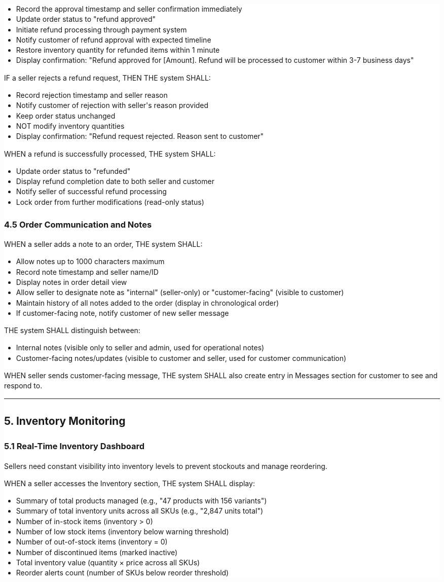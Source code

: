 - Record the approval timestamp and seller confirmation immediately
- Update order status to "refund approved"
- Initiate refund processing through payment system
- Notify customer of refund approval with expected timeline
- Restore inventory quantity for refunded items within 1 minute
- Display confirmation: "Refund approved for [Amount]. Refund will be processed to customer within 3-7 business days"

IF a seller rejects a refund request, THEN THE system SHALL:

- Record rejection timestamp and seller reason
- Notify customer of rejection with seller's reason provided
- Keep order status unchanged
- NOT modify inventory quantities
- Display confirmation: "Refund request rejected. Reason sent to customer"

WHEN a refund is successfully processed, THE system SHALL:

- Update order status to "refunded"
- Display refund completion date to both seller and customer
- Notify seller of successful refund processing
- Lock order from further modifications (read-only status)

### 4.5 Order Communication and Notes

WHEN a seller adds a note to an order, THE system SHALL:

- Allow notes up to 1000 characters maximum
- Record note timestamp and seller name/ID
- Display notes in order detail view
- Allow seller to designate note as "internal" (seller-only) or "customer-facing" (visible to customer)
- Maintain history of all notes added to the order (display in chronological order)
- If customer-facing note, notify customer of new seller message

THE system SHALL distinguish between:

- Internal notes (visible only to seller and admin, used for operational notes)
- Customer-facing notes/updates (visible to customer and seller, used for customer communication)

WHEN seller sends customer-facing message, THE system SHALL also create entry in Messages section for customer to see and respond to.

---

## 5. Inventory Monitoring

### 5.1 Real-Time Inventory Dashboard

Sellers need constant visibility into inventory levels to prevent stockouts and manage reordering.

WHEN a seller accesses the Inventory section, THE system SHALL display:

- Summary of total products managed (e.g., "47 products with 156 variants")
- Summary of total inventory units across all SKUs (e.g., "2,847 units total")
- Number of in-stock items (inventory > 0)
- Number of low stock items (inventory below warning threshold)
- Number of out-of-stock items (inventory = 0)
- Number of discontinued items (marked inactive)
- Total inventory value (quantity × price across all SKUs)
- Reorder alerts count (number of SKUs below reorder threshold)
